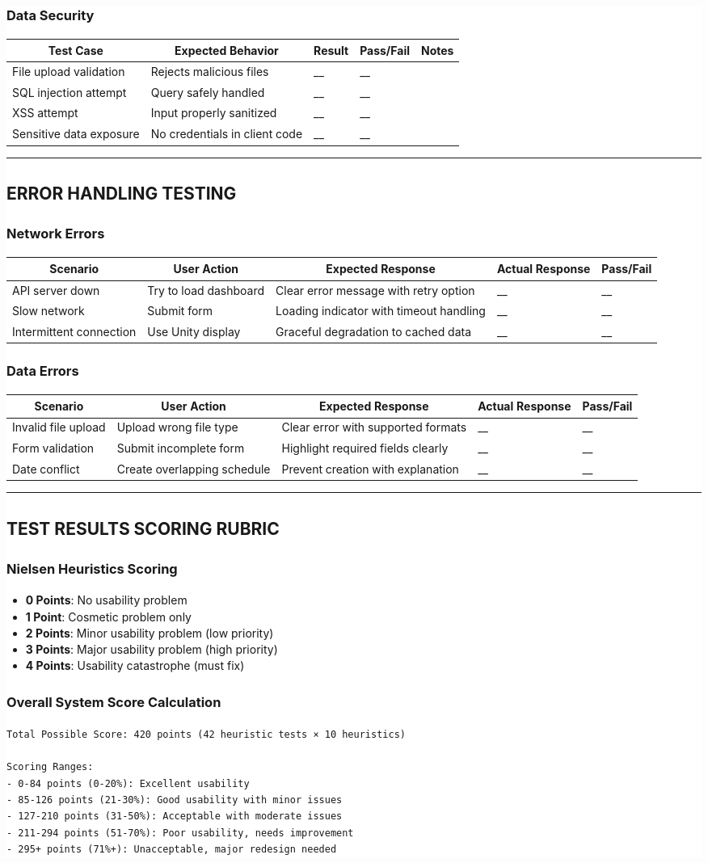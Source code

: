 ### Data Security
| Test Case | Expected Behavior | Result | Pass/Fail | Notes |
|-----------|-------------------|--------|-----------|-------|
| File upload validation | Rejects malicious files | __ | __ | |
| SQL injection attempt | Query safely handled | __ | __ | |
| XSS attempt | Input properly sanitized | __ | __ | |
| Sensitive data exposure | No credentials in client code | __ | __ | |

---

## ERROR HANDLING TESTING

### Network Errors
| Scenario | User Action | Expected Response | Actual Response | Pass/Fail |
|----------|-------------|-------------------|-----------------|-----------|
| API server down | Try to load dashboard | Clear error message with retry option | __ | __ |
| Slow network | Submit form | Loading indicator with timeout handling | __ | __ |
| Intermittent connection | Use Unity display | Graceful degradation to cached data | __ | __ |

### Data Errors
| Scenario | User Action | Expected Response | Actual Response | Pass/Fail |
|----------|-------------|-------------------|-----------------|-----------|
| Invalid file upload | Upload wrong file type | Clear error with supported formats | __ | __ |
| Form validation | Submit incomplete form | Highlight required fields clearly | __ | __ |
| Date conflict | Create overlapping schedule | Prevent creation with explanation | __ | __ |

---

## TEST RESULTS SCORING RUBRIC

### Nielsen Heuristics Scoring
- **0 Points**: No usability problem
- **1 Point**: Cosmetic problem only
- **2 Points**: Minor usability problem (low priority)
- **3 Points**: Major usability problem (high priority)
- **4 Points**: Usability catastrophe (must fix)

### Overall System Score Calculation
```
Total Possible Score: 420 points (42 heuristic tests × 10 heuristics)

Scoring Ranges:
- 0-84 points (0-20%): Excellent usability
- 85-126 points (21-30%): Good usability with minor issues
- 127-210 points (31-50%): Acceptable with moderate issues
- 211-294 points (51-70%): Poor usability, needs improvement
- 295+ points (71%+): Unacceptable, major redesign needed
```
